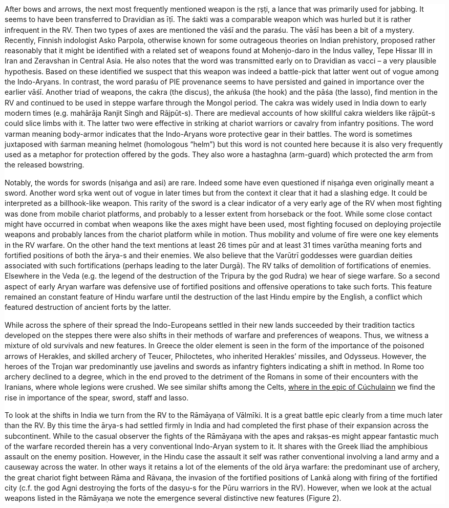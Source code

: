 After bows and arrows, the next most frequently mentioned weapon is the ṛṣṭi, a lance that was primarily used for jabbing. It seems to have been transferred to Dravidian as īṭī. The śakti was a comparable weapon which was hurled but it is rather infrequent in the RV. Then two types of axes are mentioned the vāśī and the paraśu. The vāśī has been a bit of a mystery. Recently, Finnish indologist Asko Parpola, otherwise known for some outrageous theories on Indian prehistory, proposed rather reasonably that it might be identified with a related set of weapons found at Mohenjo-daro in the Indus valley, Tepe Hissar III in Iran and Zeravshan in Central Asia. He also notes that the word was transmitted early on to Dravidian as vacci – a very plausible hypothesis. Based on these identified we suspect that this weapon was indeed a battle-pick that latter went out of vogue among the Indo-Aryans. In contrast, the word paraśu of PIE provenance seems to have persisted and gained in importance over the earlier vāśī. Another triad of weapons, the cakra
(the discus), the aṅkuśa (the hook) and the pāśa (the lasso), find
mention in the RV and continued to be used in steppe warfare through the Mongol period. The cakra was widely used in India down to early modern times (e.g. mahārāja Ranjit Singh and Rājpūt-s). There are medieval accounts of how skillful cakra wielders like rājpūt-s could slice limbs with it. The latter two were effective in striking at chariot warriors or cavalry from infantry positions. The word varman meaning body-armor indicates that the Indo-Aryans wore protective gear in their battles. The word is sometimes juxtaposed with śarman meaning helmet (homologous “helm”) but this word is not counted here because it is also very frequently used as a metaphor for protection offered by the gods. They also wore a hastaghna (arm-guard) which protected the arm from the released bowstring.

Notably, the words for swords (niṣaṅga and asi) are rare. Indeed some have even questioned if niṣaṅga even originally meant a sword. Another word sṛka went out of vogue in later times but from the context it clear that it had a slashing edge. It could be interpreted as a billhook-like weapon. This rarity of the sword is a clear indicator of a very early age of the RV when most fighting was done from mobile chariot platforms, and probably to a lesser extent from horseback or the foot. While some close contact might have occurred in combat when weapons like the axes might have been used, most fighting focused on deploying projectile weapons and probably lances from the chariot platform while in motion. Thus mobility and volume of fire were one key elements in the RV warfare. On the other hand the text mentions at least 26 times pūr and at least 31 times varūtha meaning forts and fortified positions of both the ārya-s and their enemies. We also believe that the Varūtrī goddesses were guardian deities associated with such fortifications (perhaps leading to the later Durgā). The RV talks of demolition of fortifications of enemies. Elsewhere in the Veda (e.g. the legend of the destruction of the Tripura by the god Rudra) we hear of siege warfare. So a second aspect of early Aryan warfare was defensive use of fortified positions and offensive operations to take such forts. This feature remained an constant feature of Hindu warfare until the destruction of the last Hindu empire by the English, a conflict which featured destruction of ancient forts by the latter.

While across the sphere of their spread the Indo-Europeans settled in their new lands succeeded by their tradition tactics developed on the steppes there were also shifts in their methods of warfare and preferences of weapons. Thus, we witness a mixture of old survivals and new features. In Greece the older element is seen in the form of the importance of the poisoned arrows of Herakles, and skilled archery of Teucer, Philoctetes, who inherited Herakles’ missiles, and Odysseus. However, the heroes of the Trojan war predominantly use javelins and swords as infantry fighters indicating a shift in method. In Rome too archery declined to a degree, which in the end proved to the detriment of the Romans in some of their encounters with the Iranians, where whole legions were crushed. We see similar shifts among the Celts, [where in the epic of Cúchulainn](https://manasataramgini.wordpress.com/2015/06/06/indo-european-miscellany-the-kar%e1%b9%87a-class-of-motifs/) we find the rise in importance of the spear, sword, staff and lasso.

To look at the shifts in India we turn from the RV to the Rāmāyaṇa of Vālmīki. It is a great battle epic clearly from a time much later than the RV. By this time the ārya-s had settled firmly in India and had completed the first phase of their expansion across the subcontinent. While to the casual observer the fights of the Rāmāyaṇa with the apes and rakṣas-es might appear fantastic much of the warfare recorded therein has a very conventional Indo-Aryan system to it. It shares with the Greek Iliad the amphibious assault on the enemy position. However, in the Hindu case the assault it self was rather conventional involving a land army and a causeway across the water. In other ways it retains a lot of the elements of the old ārya warfare: the predominant use of archery, the great chariot fight between Rāma and Rāvaṇa, the invasion of the fortified positions of Lankā along with firing of the fortified city (c.f. the god Agni destroying the forts of the dasyu-s for the Pūru warriors in the RV). However, when we look at the actual weapons listed in the Rāmāyaṇa we note the emergence several distinctive new features
(Figure 2).
